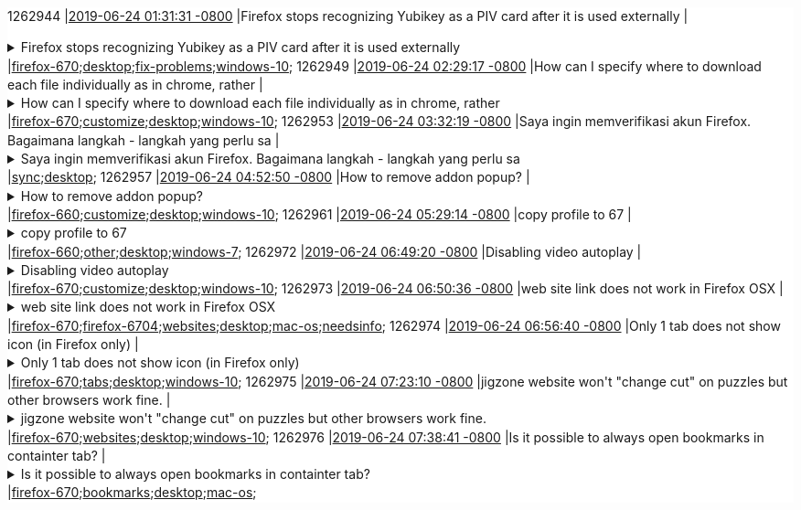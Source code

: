 1262944 |[2019-06-24 01:31:31 -0800](https://support.mozilla.org/questions/1262944) |Firefox stops recognizing Yubikey as a PIV card after it is used externally |<details><summary>Firefox stops recognizing Yubikey as a PIV card after it is used externally</summary></details> |[firefox-670](https://support.mozilla.org/en-US/questions/firefox?tagged=firefox-670);[desktop](https://support.mozilla.org/en-US/questions/firefox?tagged=desktop);[fix-problems](https://support.mozilla.org/en-US/questions/firefox?tagged=fix-problems);[windows-10](https://support.mozilla.org/en-US/questions/firefox?tagged=windows-10);
1262949 |[2019-06-24 02:29:17 -0800](https://support.mozilla.org/questions/1262949) |How can I specify where to download each file individually as in chrome, rather  |<details><summary>How can I specify where to download each file individually as in chrome, rather </summary></details> |[firefox-670](https://support.mozilla.org/en-US/questions/firefox?tagged=firefox-670);[customize](https://support.mozilla.org/en-US/questions/firefox?tagged=customize);[desktop](https://support.mozilla.org/en-US/questions/firefox?tagged=desktop);[windows-10](https://support.mozilla.org/en-US/questions/firefox?tagged=windows-10);
1262953 |[2019-06-24 03:32:19 -0800](https://support.mozilla.org/questions/1262953) |Saya ingin memverifikasi akun Firefox. Bagaimana langkah - langkah yang perlu sa |<details><summary>Saya ingin memverifikasi akun Firefox. Bagaimana langkah - langkah yang perlu sa</summary></details> |[sync](https://support.mozilla.org/en-US/questions/firefox?tagged=sync);[desktop](https://support.mozilla.org/en-US/questions/firefox?tagged=desktop);
1262957 |[2019-06-24 04:52:50 -0800](https://support.mozilla.org/questions/1262957) |How to remove addon popup? |<details><summary>How to remove addon popup?</summary></details> |[firefox-660](https://support.mozilla.org/en-US/questions/firefox?tagged=firefox-660);[customize](https://support.mozilla.org/en-US/questions/firefox?tagged=customize);[desktop](https://support.mozilla.org/en-US/questions/firefox?tagged=desktop);[windows-10](https://support.mozilla.org/en-US/questions/firefox?tagged=windows-10);
1262961 |[2019-06-24 05:29:14 -0800](https://support.mozilla.org/questions/1262961) |copy profile to 67 |<details><summary>copy profile to 67</summary></details> |[firefox-660](https://support.mozilla.org/en-US/questions/firefox?tagged=firefox-660);[other](https://support.mozilla.org/en-US/questions/firefox?tagged=other);[desktop](https://support.mozilla.org/en-US/questions/firefox?tagged=desktop);[windows-7](https://support.mozilla.org/en-US/questions/firefox?tagged=windows-7);
1262972 |[2019-06-24 06:49:20 -0800](https://support.mozilla.org/questions/1262972) |Disabling video autoplay |<details><summary>Disabling video autoplay</summary></details> |[firefox-670](https://support.mozilla.org/en-US/questions/firefox?tagged=firefox-670);[customize](https://support.mozilla.org/en-US/questions/firefox?tagged=customize);[desktop](https://support.mozilla.org/en-US/questions/firefox?tagged=desktop);[windows-10](https://support.mozilla.org/en-US/questions/firefox?tagged=windows-10);
1262973 |[2019-06-24 06:50:36 -0800](https://support.mozilla.org/questions/1262973) |web site link does not work in Firefox OSX |<details><summary>web site link does not work in Firefox OSX</summary></details> |[firefox-670](https://support.mozilla.org/en-US/questions/firefox?tagged=firefox-670);[firefox-6704](https://support.mozilla.org/en-US/questions/firefox?tagged=firefox-6704);[websites](https://support.mozilla.org/en-US/questions/firefox?tagged=websites);[desktop](https://support.mozilla.org/en-US/questions/firefox?tagged=desktop);[mac-os](https://support.mozilla.org/en-US/questions/firefox?tagged=mac-os);[needsinfo](https://support.mozilla.org/en-US/questions/firefox?tagged=needsinfo);
1262974 |[2019-06-24 06:56:40 -0800](https://support.mozilla.org/questions/1262974) |Only 1 tab does not show icon (in Firefox only) |<details><summary>Only 1 tab does not show icon (in Firefox only)</summary></details> |[firefox-670](https://support.mozilla.org/en-US/questions/firefox?tagged=firefox-670);[tabs](https://support.mozilla.org/en-US/questions/firefox?tagged=tabs);[desktop](https://support.mozilla.org/en-US/questions/firefox?tagged=desktop);[windows-10](https://support.mozilla.org/en-US/questions/firefox?tagged=windows-10);
1262975 |[2019-06-24 07:23:10 -0800](https://support.mozilla.org/questions/1262975) |jigzone website won't "change cut" on puzzles but other browsers work fine. |<details><summary>jigzone website won't "change cut" on puzzles but other browsers work fine.</summary></details> |[firefox-670](https://support.mozilla.org/en-US/questions/firefox?tagged=firefox-670);[websites](https://support.mozilla.org/en-US/questions/firefox?tagged=websites);[desktop](https://support.mozilla.org/en-US/questions/firefox?tagged=desktop);[windows-10](https://support.mozilla.org/en-US/questions/firefox?tagged=windows-10);
1262976 |[2019-06-24 07:38:41 -0800](https://support.mozilla.org/questions/1262976) |Is it possible to always open bookmarks in containter tab? |<details><summary>Is it possible to always open bookmarks in containter tab?</summary></details> |[firefox-670](https://support.mozilla.org/en-US/questions/firefox?tagged=firefox-670);[bookmarks](https://support.mozilla.org/en-US/questions/firefox?tagged=bookmarks);[desktop](https://support.mozilla.org/en-US/questions/firefox?tagged=desktop);[mac-os](https://support.mozilla.org/en-US/questions/firefox?tagged=mac-os);